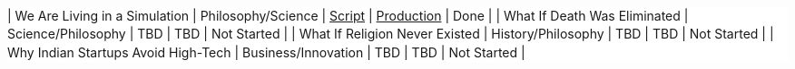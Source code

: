 | We Are Living in a Simulation | Philosophy/Science | [Script](scripts/fullscripts/video-4-we-are-living-in-a-simulation.md) | [Production](productions/video-4-production.md) | Done |
| What If Death Was Eliminated | Science/Philosophy | TBD | TBD | Not Started |
| What If Religion Never Existed | History/Philosophy | TBD | TBD | Not Started |
| Why Indian Startups Avoid High-Tech | Business/Innovation | TBD | TBD | Not Started |
